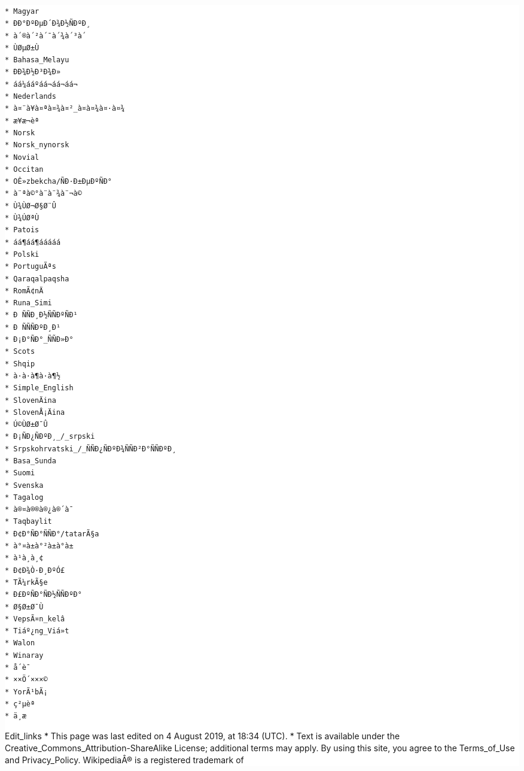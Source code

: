     * Magyar
    * ÐÐ°ÐºÐµÐ´Ð¾Ð½ÑÐºÐ¸
    * à´®à´²à´¯à´¾à´³à´
    * ÙØµØ±Ù
    * Bahasa_Melayu
    * ÐÐ¾Ð½Ð³Ð¾Ð»
    * áá¼ááºáá¬áá¬áá¬
    * Nederlands
    * à¤¨à¥à¤ªà¤¾à¤²_à¤­à¤¾à¤·à¤¾
    * æ¥æ¬èª
    * Norsk
    * Norsk_nynorsk
    * Novial
    * Occitan
    * OÊ»zbekcha/ÑÐ·Ð±ÐµÐºÑÐ°
    * à¨ªà©°à¨à¨¾à¨¬à©
    * Ù¾ÙØ¬Ø§Ø¨Û
    * Ù¾ÚØªÙ
    * Patois
    * áá¶áá¶ááááá
    * Polski
    * PortuguÃªs
    * Qaraqalpaqsha
    * RomÃ¢nÄ
    * Runa_Simi
    * Ð ÑÑÐ¸Ð½ÑÑÐºÑÐ¹
    * Ð ÑÑÑÐºÐ¸Ð¹
    * Ð¡Ð°ÑÐ°_ÑÑÐ»Ð°
    * Scots
    * Shqip
    * à·à·à¶à·à¶½
    * Simple_English
    * SlovenÄina
    * SlovenÅ¡Äina
    * Ú©ÙØ±Ø¯Û
    * Ð¡ÑÐ¿ÑÐºÐ¸_/_srpski
    * Srpskohrvatski_/_ÑÑÐ¿ÑÐºÐ¾ÑÑÐ²Ð°ÑÑÐºÐ¸
    * Basa_Sunda
    * Suomi
    * Svenska
    * Tagalog
    * à®¤à®®à®¿à®´à¯
    * Taqbaylit
    * Ð¢Ð°ÑÐ°ÑÑÐ°/tatarÃ§a
    * à°¤à±à°²à±à°à±
    * à¹à¸à¸¢
    * Ð¢Ð¾Ò·Ð¸ÐºÓ£
    * TÃ¼rkÃ§e
    * Ð£ÐºÑÐ°ÑÐ½ÑÑÐºÐ°
    * Ø§Ø±Ø¯Ù
    * VepsÃ¤n_kelâ
    * Tiáº¿ng_Viá»t
    * Walon
    * Winaray
    * å´è¯­
    * ××Ö´×××©
    * YorÃ¹bÃ¡
    * ç²µèª
    * ä¸­æ
Edit_links
    * This page was last edited on 4 August 2019, at 18:34 (UTC).
    * Text is available under the Creative_Commons_Attribution-ShareAlike
      License; additional terms may apply. By using this site, you agree to the
      Terms_of_Use and Privacy_Policy. WikipediaÂ® is a registered trademark of